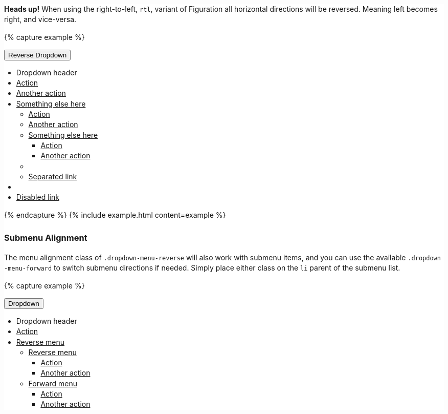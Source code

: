 **Heads up!** When using the right-to-left, `rtl`, variant of Figuration all horizontal directions will be reversed.  Meaning left becomes right, and vice-versa.

{% capture example %}
<div class="dropdown dropdown-menu-reverse float-end">
    <button type="button" class="btn btn-primary" data-cfw="dropdown" data-cfw-dropdown-backlink="true">
        Reverse Dropdown <span class="caret" aria-hidden="true"></span>
    </button>
    <ul class="dropdown-menu">
        <li class="dropdown-header">Dropdown header</li>
        <li><a href="#">Action</a></li>
        <li><a href="#">Another action</a></li>
        <li>
           <a href="#">Something else here</a>
            <ul>
                <li><a href="#">Action</a></li>
                <li><a href="#">Another action</a></li>
                <li>
                    <a href="#">Something else here</a>
                    <ul>
                        <li><a href="#">Action</a></li>
                        <li><a href="#">Another action</a></li>
                    </ul>
                </li>
                <li class="dropdown-divider"></li>
                <li><a href="#">Separated link</a></li>
            </ul>
        </li>
        <li class="dropdown-divider"></li>
        <li><a href="#" class="disabled" tabindex="-1" aria-disabled="true">Disabled link</a></li>
    </ul>
</div>
{% endcapture %}
{% include example.html content=example %}

### Submenu Alignment

The menu alignment class of `.dropdown-menu-reverse` will also work with submenu items, and you can use the available `.dropdown-menu-forward` to switch submenu directions if needed.  Simply place either class on the `li` parent of the submenu list.

{% capture example %}
<div class="dropdown">
    <button type="button" class="btn" data-cfw="dropdown" data-cfw-dropdown-backlink="true">
        Dropdown <span class="caret" aria-hidden="true"></span>
    </button>
    <ul class="dropdown-menu">
        <li class="dropdown-header">Dropdown header</li>
        <li><a href="#">Action</a></li>
        <li class="dropdown-menu-reverse">
            <a href="#">Reverse menu</a>
            <ul>
                <li class="dropdown-menu-reverse">
                    <a href="#">Reverse menu</a>
                    <ul>
                        <li><a href="#">Action</a></li>
                        <li><a href="#">Another action</a></li>
                    </ul>
                </li>
                <li class="dropdown-menu-forward">
                    <a href="#">Forward menu</a>
                    <ul>
                        <li><a href="#">Action</a></li>
                        <li><a href="#">Another action</a></li>